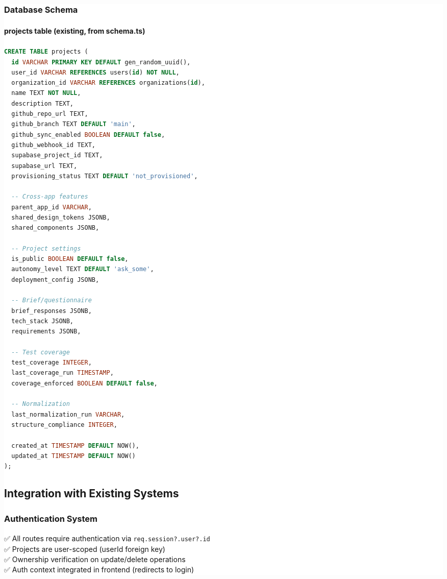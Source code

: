 ### Database Schema

#### projects table (existing, from schema.ts)
```sql
CREATE TABLE projects (
  id VARCHAR PRIMARY KEY DEFAULT gen_random_uuid(),
  user_id VARCHAR REFERENCES users(id) NOT NULL,
  organization_id VARCHAR REFERENCES organizations(id),
  name TEXT NOT NULL,
  description TEXT,
  github_repo_url TEXT,
  github_branch TEXT DEFAULT 'main',
  github_sync_enabled BOOLEAN DEFAULT false,
  github_webhook_id TEXT,
  supabase_project_id TEXT,
  supabase_url TEXT,
  provisioning_status TEXT DEFAULT 'not_provisioned',
  
  -- Cross-app features
  parent_app_id VARCHAR,
  shared_design_tokens JSONB,
  shared_components JSONB,
  
  -- Project settings
  is_public BOOLEAN DEFAULT false,
  autonomy_level TEXT DEFAULT 'ask_some',
  deployment_config JSONB,
  
  -- Brief/questionnaire
  brief_responses JSONB,
  tech_stack JSONB,
  requirements JSONB,
  
  -- Test coverage
  test_coverage INTEGER,
  last_coverage_run TIMESTAMP,
  coverage_enforced BOOLEAN DEFAULT false,
  
  -- Normalization
  last_normalization_run VARCHAR,
  structure_compliance INTEGER,
  
  created_at TIMESTAMP DEFAULT NOW(),
  updated_at TIMESTAMP DEFAULT NOW()
);
```

## Integration with Existing Systems

### Authentication System
✅ All routes require authentication via `req.session?.user?.id`  
✅ Projects are user-scoped (userId foreign key)  
✅ Ownership verification on update/delete operations  
✅ Auth context integrated in frontend (redirects to login)
